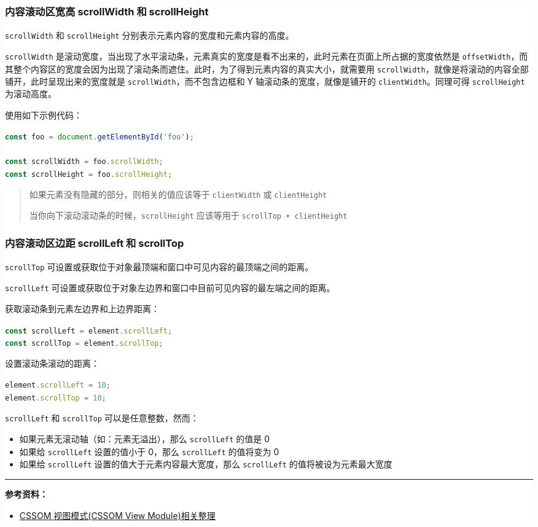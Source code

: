 ### 内容滚动区宽高 scrollWidth 和 scrollHeight

`scrollWidth` 和 `scrollHeight` 分别表示元素内容的宽度和元素内容的高度。

`scrollWidth` 是滚动宽度，当出现了水平滚动条，元素真实的宽度是看不出来的，此时元素在页面上所占据的宽度依然是 `offsetWidth`，而其整个内容区的宽度会因为出现了滚动条而遮住。此时，为了得到元素内容的真实大小，就需要用 `scrollWidth`，就像是将滚动的内容全部铺开，此时呈现出来的宽度就是 `scrollWidth`，而不包含边框和 Y 轴滚动条的宽度，就像是铺开的 `clientWidth`。同理可得 `scrollHeight` 为滚动高度。

使用如下示例代码：

```js
const foo = document.getElementById('foo');

const scrollWidth = foo.scrollWidth;
const scrollHeight = foo.scrollHeight;
```

> 如果元素没有隐藏的部分，则相关的值应该等于 `clientWidth` 或 `clientHeight`
>
> 当你向下滚动滚动条的时候，`scrollHeight` 应该等用于 `scrollTop + clientHeight`

### 内容滚动区边距 scrollLeft 和 scrollTop

`scrollTop` 可设置或获取位于对象最顶端和窗口中可见内容的最顶端之间的距离。

`scrollLeft` 可设置或获取位于对象左边界和窗口中目前可见内容的最左端之间的距离。

获取滚动条到元素左边界和上边界距离：

```js
const scrollLeft = element.scrollLeft;
const scrollTop = element.scrollTop;
```

设置滚动条滚动的距离：

```js
element.scrollLeft = 10;
element.scrollTop = 10;
```

`scrollLeft` 和 `scrollTop` 可以是任意整数，然而：

- 如果元素无滚动轴（如：元素无溢出），那么 `scrollLeft` 的值是 0
- 如果给 `scrollLeft` 设置的值小于 0，那么 `scrollLeft` 的值将变为 0
- 如果给 `scrollLeft` 设置的值大于元素内容最大宽度，那么 `scrollLeft` 的值将被设为元素最大宽度

---

**参考资料：**

- [CSSOM 视图模式(CSSOM View Module)相关整理](https://www.zhangxinxu.com/wordpress/2011/09/cssom%E8%A7%86%E5%9B%BE%E6%A8%A1%E5%BC%8Fcssom-view-module%E7%9B%B8%E5%85%B3%E6%95%B4%E7%90%86%E4%B8%8E%E4%BB%8B%E7%BB%8D/)
